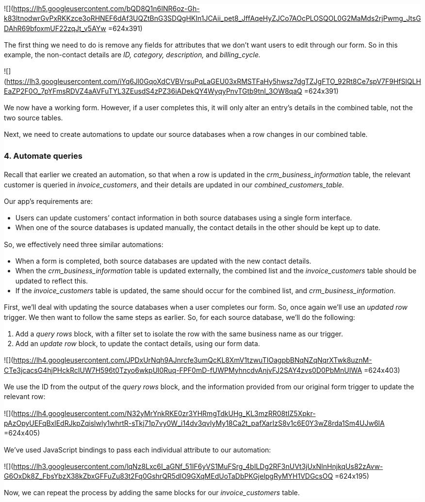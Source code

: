 ![](https://lh5.googleusercontent.com/bQD8Q1n6INR6oz-Gh-k83ltnodwrGvPxRKKzce3oRHNEF6dAf3UQZtBnG3SDQgHKIn1JCAii_pet8_JffAqeHyZJCo7AOcPLOSQOL0G2MaMds2rjPwmg_JtsGDAhR69bfoxmUF22zqJt_v5AYw =624x391)

The first thing we need to do is remove any fields for attributes that we don’t want users to edit through our form. So in this example, the non-contact details are _ID, category, description,_ and _billing_cycle._

![](https://lh3.googleusercontent.com/iYq6Jl0GqoXdCVBVrsuPqLaGEU03xRMSTFaHy5hwsz7dgTZJgFTO_92Rt8Ce7spV7F9HfSlQLHEaZP2F0O_7pYFmsRDVZ4aAVFuTYL3ZEusdS4zPZ36iADekQY4WyqyPnvTGtb9tnI_3OW8qaQ =624x391)

We now have a working form. However, if a user completes this, it will only alter an entry’s details in the combined table, not the two source tables.

Next, we need to create automations to update our source databases when a row changes in our combined table.

### 4. Automate queries

Recall that earlier we created an automation, so that when a row is updated in the _crm_business_information_ table, the relevant customer is queried in _invoice_customers_, and their details are updated in our _combined_customers_table._

Our app’s requirements are:

* Users can update customers’ contact information in both source databases using a single form interface.
* When one of the source databases is updated manually, the contact details in the other should be kept up to date.

So, we effectively need three similar automations:

* When a form is completed, both source databases are updated with the new contact details.
* When the _crm_business_information_ table is updated externally, the combined list and the _invoice_customers_ table should be updated to reflect this.
* If the _invoice_customers_ table is updated, the same should occur for the combined list, and _crm_business_information_.

First, we’ll deal with updating the source databases when a user completes our form. So, once again we’ll use an _updated row_ trigger. We then want to follow the same steps as earlier. So, for each source database, we’ll do the following:

1. Add a _query rows_ block, with a filter set to isolate the row with the same business name as our trigger.
2. Add an _update row_ block, to update the contact details, using our form data.

![](https://lh4.googleusercontent.com/JPDxUrNqh9AJnrcfe3umQcKL8XmV1tzwuTIOagpbBNqNZqNqrXTwk8uznM-CTe3jcacsG4hjPHckRcIUW7H596t0Tzyo6wkpUl0Ruq-FPF0mD-fUWPMyhncdvAnjvFJ2SAY4zvs0D0PbMnUIWA =624x403)

We use the ID from the output of the _query rows_ block, and the information provided from our original form trigger to update the relevant row:

![](https://lh4.googleusercontent.com/N32yMrYnkRKE0zr3YHRmgTdkUHg_KL3mzRR08tIZ5Xpkr-pAzOpyUEFqBxlEdRJkpZqislwly1whrtR-sTkj71p7vy0W_i14dv3qvIyMy18Ca2t_pafXarIzS8v1c6E0Y3wZ8rda1Sm4UJw6lA =624x405)

We’ve used JavaScript bindings to pass each individual attribute to our automation:

![](https://lh3.googleusercontent.com/lqNz8Lxc6I_aGNf_51IF6yVS1MuFSrg_4bILDg2RF3nUVt3jUxNInHnjkqUs82zAvw-G6OxDk8Z_FbsYbzX38kZbxGFFuZu83t2Fq0GshrQR5dlO9GXqMEdUoTaDbPKGjelpgRyMYH1VDGcsOQ =624x195)

Now, we can repeat the process by adding the same blocks for our _invoice_customers_ table.

